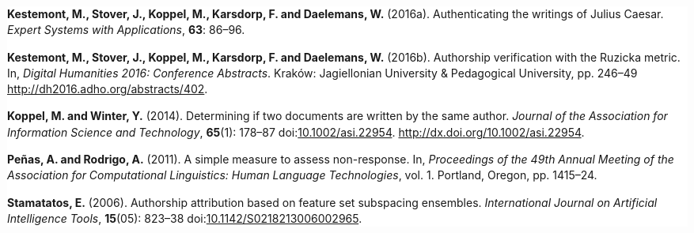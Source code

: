 **Kestemont, M., Stover, J., Koppel, M., Karsdorp, F. and Daelemans,
W.** (2016a). Authenticating the writings of Julius Caesar. *Expert
Systems with Applications*, **63**: 86–96.

**Kestemont, M., Stover, J., Koppel, M., Karsdorp, F. and Daelemans,
W.** (2016b). Authorship verification with the Ruzicka metric. In,
*Digital Humanities 2016: Conference Abstracts*. Kraków: Jagiellonian
University & Pedagogical University, pp. 246–49
<http://dh2016.adho.org/abstracts/402>.

**Koppel, M. and Winter, Y.** (2014). Determining if two documents are
written by the same author. *Journal of the Association for Information
Science and Technology*, **65**(1): 178–87
doi:[10.1002/asi.22954](https://doi.org/10.1002/asi.22954).
<http://dx.doi.org/10.1002/asi.22954>.

**Peñas, A. and Rodrigo, A.** (2011). A simple measure to assess
non-response. In, *Proceedings of the 49th Annual Meeting of the
Association for Computational Linguistics: Human Language Technologies*,
vol. 1. Portland, Oregon, pp. 1415–24.

**Stamatatos, E.** (2006). Authorship attribution based on feature set
subspacing ensembles. *International Journal on Artificial Intelligence
Tools*, **15**(05): 823–38
doi:[10.1142/S0218213006002965](https://doi.org/10.1142/S0218213006002965).

